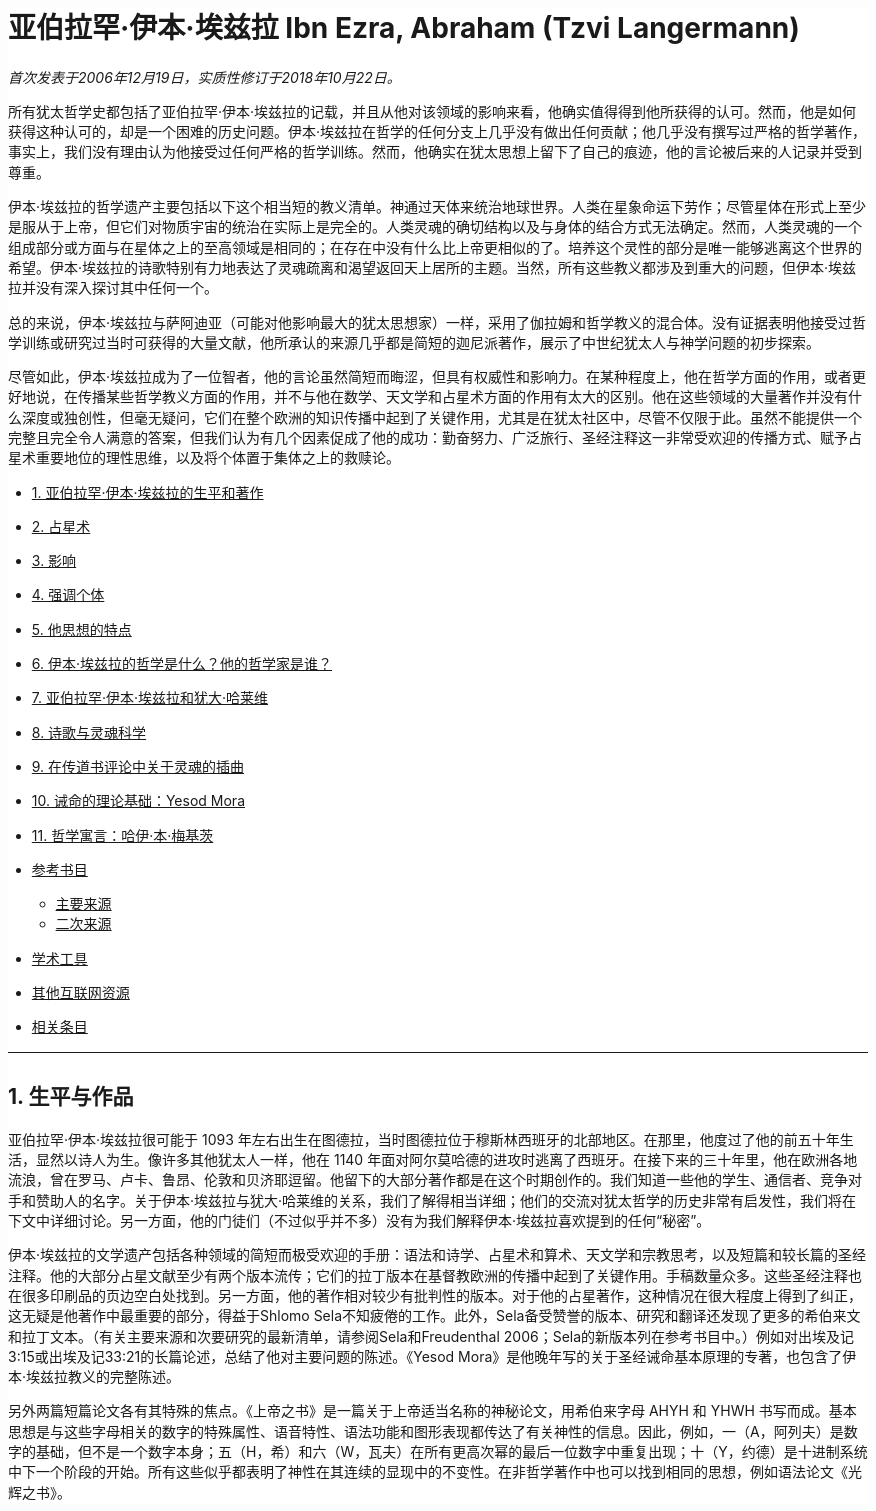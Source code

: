 # 亚伯拉罕·伊本·埃兹拉 Ibn Ezra, Abraham (Tzvi Langermann)

*首次发表于2006年12月19日，实质性修订于2018年10月22日。*

所有犹太哲学史都包括了亚伯拉罕·伊本·埃兹拉的记载，并且从他对该领域的影响来看，他确实值得得到他所获得的认可。然而，他是如何获得这种认可的，却是一个困难的历史问题。伊本·埃兹拉在哲学的任何分支上几乎没有做出任何贡献；他几乎没有撰写过严格的哲学著作，事实上，我们没有理由认为他接受过任何严格的哲学训练。然而，他确实在犹太思想上留下了自己的痕迹，他的言论被后来的人记录并受到尊重。

伊本·埃兹拉的哲学遗产主要包括以下这个相当短的教义清单。神通过天体来统治地球世界。人类在星象命运下劳作；尽管星体在形式上至少是服从于上帝，但它们对物质宇宙的统治在实际上是完全的。人类灵魂的确切结构以及与身体的结合方式无法确定。然而，人类灵魂的一个组成部分或方面与在星体之上的至高领域是相同的；在存在中没有什么比上帝更相似的了。培养这个灵性的部分是唯一能够逃离这个世界的希望。伊本·埃兹拉的诗歌特别有力地表达了灵魂疏离和渴望返回天上居所的主题。当然，所有这些教义都涉及到重大的问题，但伊本·埃兹拉并没有深入探讨其中任何一个。

总的来说，伊本·埃兹拉与萨阿迪亚（可能对他影响最大的犹太思想家）一样，采用了伽拉姆和哲学教义的混合体。没有证据表明他接受过哲学训练或研究过当时可获得的大量文献，他所承认的来源几乎都是简短的迦尼派著作，展示了中世纪犹太人与神学问题的初步探索。

尽管如此，伊本·埃兹拉成为了一位智者，他的言论虽然简短而晦涩，但具有权威性和影响力。在某种程度上，他在哲学方面的作用，或者更好地说，在传播某些哲学教义方面的作用，并不与他在数学、天文学和占星术方面的作用有太大的区别。他在这些领域的大量著作并没有什么深度或独创性，但毫无疑问，它们在整个欧洲的知识传播中起到了关键作用，尤其是在犹太社区中，尽管不仅限于此。虽然不能提供一个完整且完全令人满意的答案，但我们认为有几个因素促成了他的成功：勤奋努力、广泛旅行、圣经注释这一非常受欢迎的传播方式、赋予占星术重要地位的理性思维，以及将个体置于集体之上的救赎论。

* [1. 亚伯拉罕·伊本·埃兹拉的生平和著作](https://plato.stanford.edu/entries/ibn-ezra/#LifWor)
* [ 2. 占星术](https://plato.stanford.edu/entries/ibn-ezra/#Ast)
* [ 3. 影响](https://plato.stanford.edu/entries/ibn-ezra/#Imp)
* [4. 强调个体](https://plato.stanford.edu/entries/ibn-ezra/#EmpUpoInd)
* [5. 他思想的特点](https://plato.stanford.edu/entries/ibn-ezra/#ChaHisTho)
* [6. 伊本·埃兹拉的哲学是什么？他的哲学家是谁？](https://plato.stanford.edu/entries/ibn-ezra/#WhaForIbnEzrWhoHisPhi)
* [7. 亚伯拉罕·伊本·埃兹拉和犹大·哈莱维](https://plato.stanford.edu/entries/ibn-ezra/#IbnEzrJudHal)
* [8. 诗歌与灵魂科学](https://plato.stanford.edu/entries/ibn-ezra/#PoeSciSou)
* [9. 在传道书评论中关于灵魂的插曲](https://plato.stanford.edu/entries/ibn-ezra/#ExcSouComEcc)
* [10. 诫命的理论基础：Yesod Mora](https://plato.stanford.edu/entries/ibn-ezra/#RatCom)
* [11. 哲学寓言：哈伊·本·梅基茨](https://plato.stanford.edu/entries/ibn-ezra/#PhiAllHayBenMeq)
* [ 参考书目](https://plato.stanford.edu/entries/ibn-ezra/#Bib)

  * [ 主要来源](https://plato.stanford.edu/entries/ibn-ezra/#PriSou)
  * [ 二次来源](https://plato.stanford.edu/entries/ibn-ezra/#SecSou)
* [ 学术工具](https://plato.stanford.edu/entries/ibn-ezra/#Aca)
* [其他互联网资源](https://plato.stanford.edu/entries/ibn-ezra/#Oth)
* [ 相关条目](https://plato.stanford.edu/entries/ibn-ezra/#Rel)

---

## 1. 生平与作品

亚伯拉罕·伊本·埃兹拉很可能于 1093 年左右出生在图德拉，当时图德拉位于穆斯林西班牙的北部地区。在那里，他度过了他的前五十年生活，显然以诗人为生。像许多其他犹太人一样，他在 1140 年面对阿尔莫哈德的进攻时逃离了西班牙。在接下来的三十年里，他在欧洲各地流浪，曾在罗马、卢卡、鲁昂、伦敦和贝济耶逗留。他留下的大部分著作都是在这个时期创作的。我们知道一些他的学生、通信者、竞争对手和赞助人的名字。关于伊本·埃兹拉与犹大·哈莱维的关系，我们了解得相当详细；他们的交流对犹太哲学的历史非常有启发性，我们将在下文中详细讨论。另一方面，他的门徒们（不过似乎并不多）没有为我们解释伊本·埃兹拉喜欢提到的任何“秘密”。

伊本·埃兹拉的文学遗产包括各种领域的简短而极受欢迎的手册：语法和诗学、占星术和算术、天文学和宗教思考，以及短篇和较长篇的圣经注释。他的大部分占星文献至少有两个版本流传；它们的拉丁版本在基督教欧洲的传播中起到了关键作用。手稿数量众多。这些圣经注释也在很多印刷品的页边空白处找到。另一方面，他的著作相对较少有批判性的版本。对于他的占星著作，这种情况在很大程度上得到了纠正，这无疑是他著作中最重要的部分，得益于Shlomo Sela不知疲倦的工作。此外，Sela备受赞誉的版本、研究和翻译还发现了更多的希伯来文和拉丁文本。（有关主要来源和次要研究的最新清单，请参阅Sela和Freudenthal 2006；Sela的新版本列在参考书目中。）例如对出埃及记3:15或出埃及记33:21的长篇论述，总结了他对主要问题的陈述。《Yesod Mora》是他晚年写的关于圣经诫命基本原理的专著，也包含了伊本·埃兹拉教义的完整陈述。

另外两篇短篇论文各有其特殊的焦点。《上帝之书》是一篇关于上帝适当名称的神秘论文，用希伯来字母 AHYH 和 YHWH 书写而成。基本思想是与这些字母相关的数字的特殊属性、语音特性、语法功能和图形表现都传达了有关神性的信息。因此，例如，一（A，阿列夫）是数字的基础，但不是一个数字本身；五（H，希）和六（W，瓦夫）在所有更高次幂的最后一位数字中重复出现；十（Y，约德）是十进制系统中下一个阶段的开始。所有这些似乎都表明了神性在其连续的显现中的不变性。在非哲学著作中也可以找到相同的思想，例如语法论文《光辉之书》。
